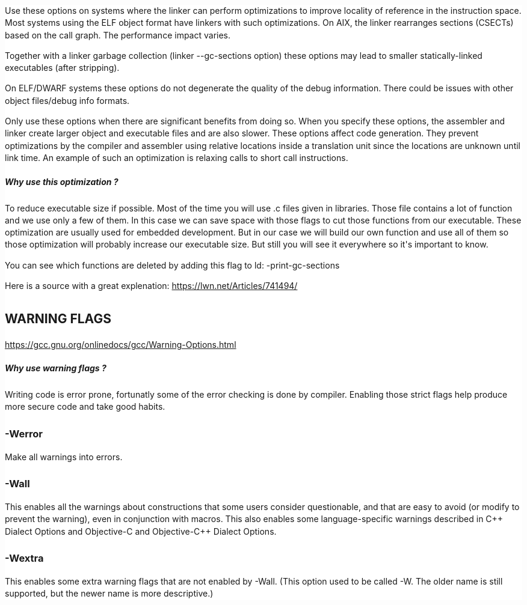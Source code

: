 Use these options on systems where the linker can perform optimizations to
improve locality of reference in the instruction space. Most systems using the
ELF object format have linkers with such optimizations. On AIX, the linker
rearranges sections (CSECTs) based on the call graph. The performance impact 
varies.

Together with a linker garbage collection (linker --gc-sections option) these
options may lead to smaller statically-linked executables (after stripping).

On ELF/DWARF systems these options do not degenerate the quality of the debug
information. There could be issues with other object files/debug info formats.

Only use these options when there are significant benefits from doing so. When
you specify these options, the assembler and linker create larger object and
executable files and are also slower. These options affect code generation.
They prevent optimizations by the compiler and assembler using relative
locations inside a translation unit since the locations are unknown until link
time. An example of such an optimization is relaxing calls to short call
instructions.

##### Why use this optimization ?
To reduce executable size if possible.
Most of the time you will use .c files given in libraries. Those file contains
a lot of function and we use only a few of them. In this case we can save space
with those flags to cut those functions from our executable.
These optimization are usually used for embedded development. But in our case
we will build our own function and use all of them so those optimization will
probably increase our executable size. But still you will see it everywhere so it's important to know.

You can see which functions are deleted by adding this flag to ld:
 -print-gc-sections

Here is a source with a great explenation:
https://lwn.net/Articles/741494/


## WARNING FLAGS
https://gcc.gnu.org/onlinedocs/gcc/Warning-Options.html
##### Why use warning flags ?
Writing code is error prone, fortunatly some of the error checking is done by
compiler.
Enabling those strict flags help produce more secure code and take good habits.

### -Werror
Make all warnings into errors.
### -Wall
This enables all the warnings about constructions that some users consider
questionable, and that are easy to avoid (or modify to prevent the warning),
even in conjunction with macros. This also enables some language-specific
warnings described in C++ Dialect Options and Objective-C and Objective-C++
Dialect Options.
### -Wextra
This enables some extra warning flags that are not enabled by -Wall. (This
option used to be called -W. The older name is still supported, but the newer
name is more descriptive.)
